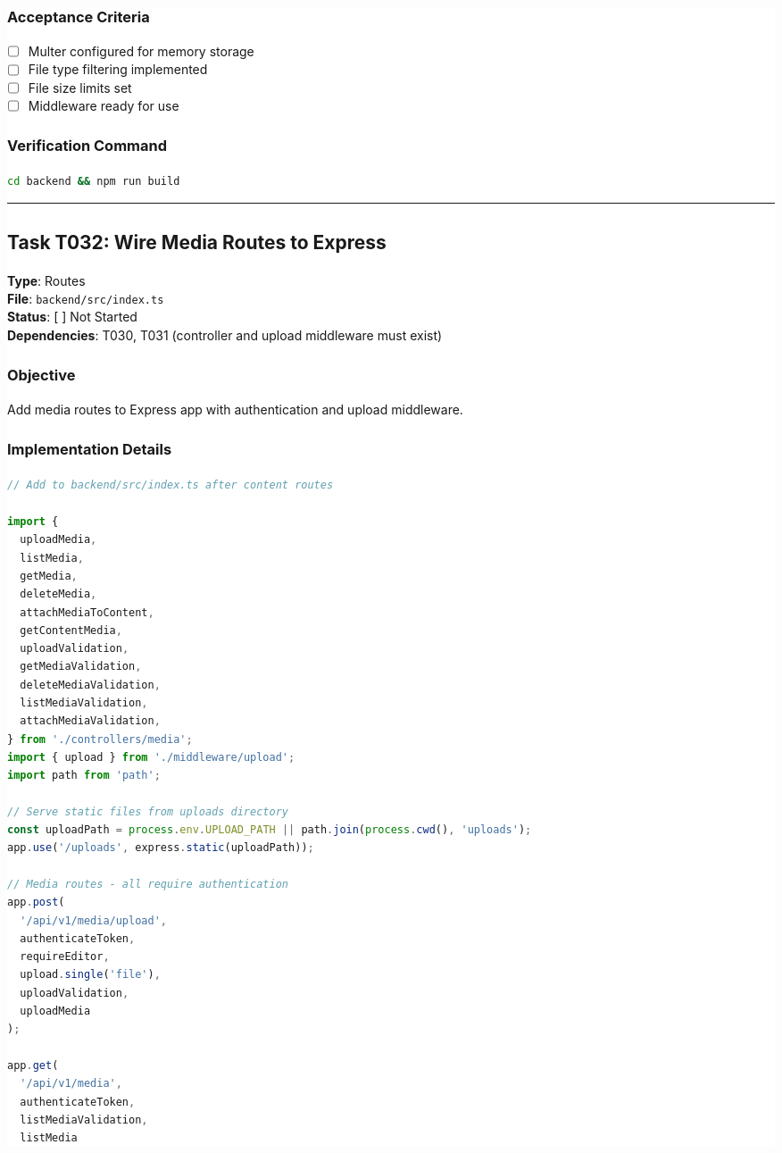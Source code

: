 ### Acceptance Criteria
- [ ] Multer configured for memory storage
- [ ] File type filtering implemented
- [ ] File size limits set
- [ ] Middleware ready for use

### Verification Command
```bash
cd backend && npm run build
```

---

## Task T032: Wire Media Routes to Express

**Type**: Routes  
**File**: `backend/src/index.ts`  
**Status**: [ ] Not Started  
**Dependencies**: T030, T031 (controller and upload middleware must exist)

### Objective
Add media routes to Express app with authentication and upload middleware.

### Implementation Details

```typescript
// Add to backend/src/index.ts after content routes

import {
  uploadMedia,
  listMedia,
  getMedia,
  deleteMedia,
  attachMediaToContent,
  getContentMedia,
  uploadValidation,
  getMediaValidation,
  deleteMediaValidation,
  listMediaValidation,
  attachMediaValidation,
} from './controllers/media';
import { upload } from './middleware/upload';
import path from 'path';

// Serve static files from uploads directory
const uploadPath = process.env.UPLOAD_PATH || path.join(process.cwd(), 'uploads');
app.use('/uploads', express.static(uploadPath));

// Media routes - all require authentication
app.post(
  '/api/v1/media/upload',
  authenticateToken,
  requireEditor,
  upload.single('file'),
  uploadValidation,
  uploadMedia
);

app.get(
  '/api/v1/media',
  authenticateToken,
  listMediaValidation,
  listMedia
```
